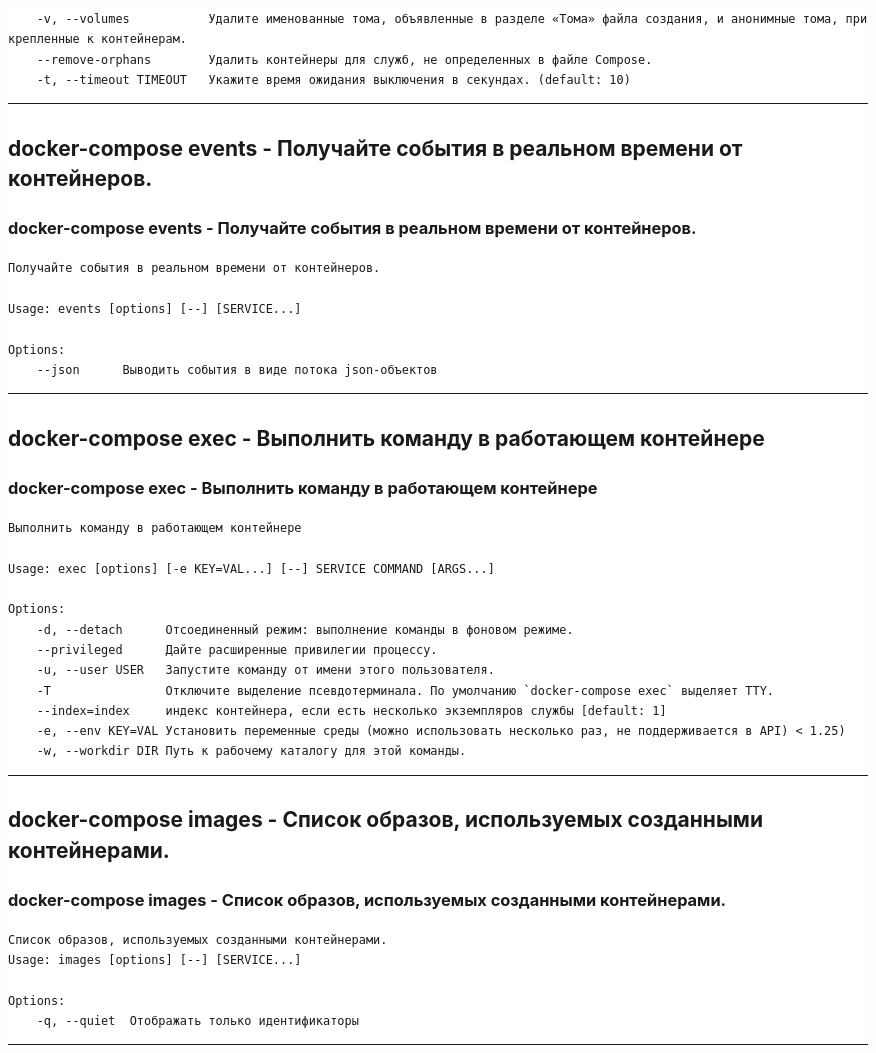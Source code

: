 ```
    -v, --volumes           Удалите именованные тома, объявленные в разделе «Тома» файла создания, и анонимные тома, прикрепленные к контейнерам.
    --remove-orphans        Удалить контейнеры для служб, не определенных в файле Compose.
    -t, --timeout TIMEOUT   Укажите время ожидания выключения в секундах. (default: 10)
```

---
<a name="events"><h2>docker-compose events - Получайте события в реальном времени от контейнеров.</h2></a>
### docker-compose events - Получайте события в реальном времени от контейнеров.

```
Получайте события в реальном времени от контейнеров.

Usage: events [options] [--] [SERVICE...]

Options:
    --json      Выводить события в виде потока json-объектов
```

---
<a name="exec"><h2>docker-compose exec - Выполнить команду в работающем контейнере</h2></a>
### docker-compose exec - Выполнить команду в работающем контейнере

```
Выполнить команду в работающем контейнере

Usage: exec [options] [-e KEY=VAL...] [--] SERVICE COMMAND [ARGS...]

Options:
    -d, --detach      Отсоединенный режим: выполнение команды в фоновом режиме.
    --privileged      Дайте расширенные привилегии процессу.
    -u, --user USER   Запустите команду от имени этого пользователя.
    -T                Отключите выделение псевдотерминала. По умолчанию `docker-compose exec` выделяет TTY.
    --index=index     индекс контейнера, если есть несколько экземпляров службы [default: 1]
    -e, --env KEY=VAL Установить переменные среды (можно использовать несколько раз, не поддерживается в API) < 1.25)
    -w, --workdir DIR Путь к рабочему каталогу для этой команды.
```

---
<a name="images"><h2>docker-compose images - Список образов, используемых созданными контейнерами.</h2></a>
### docker-compose images - Список образов, используемых созданными контейнерами.

```
Список образов, используемых созданными контейнерами.
Usage: images [options] [--] [SERVICE...]

Options:
    -q, --quiet  Отображать только идентификаторы
```

---